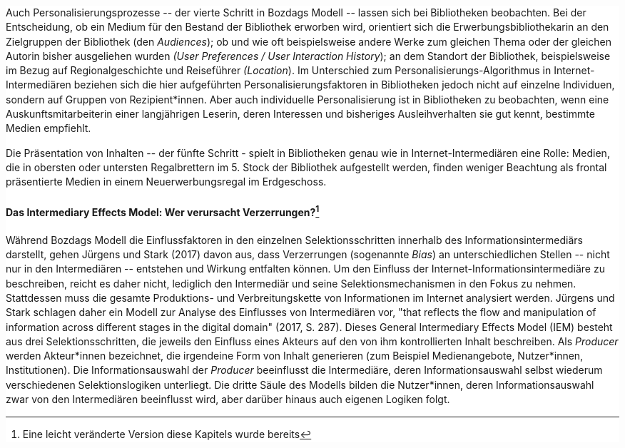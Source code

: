 Auch Personalisierungsprozesse -- der vierte Schritt in Bozdags Modell
-- lassen sich bei Bibliotheken beobachten. Bei der Entscheidung, ob ein
Medium für den Bestand der Bibliothek erworben wird, orientiert sich die
Erwerbungsbibliothekarin an den Zielgruppen der Bibliothek (den
*Audiences*); ob und wie oft beispielsweise andere Werke zum gleichen
Thema oder der gleichen Autorin bisher ausgeliehen wurden *(User
Preferences / User Interaction History*); an dem Standort der
Bibliothek, beispielsweise im Bezug auf Regionalgeschichte und
Reiseführer *(Location*). Im Unterschied zum
Personalisierungs-Algorithmus in Internet-Intermediären beziehen sich
die hier aufgeführten Personalisierungsfaktoren in Bibliotheken jedoch
nicht auf einzelne Individuen, sondern auf Gruppen von Rezipient\*innen.
Aber auch individuelle Personalisierung ist in Bibliotheken zu
beobachten, wenn eine Auskunftsmitarbeiterin einer langjährigen Leserin,
deren Interessen und bisheriges Ausleihverhalten sie gut kennt,
bestimmte Medien empfiehlt.

Die Präsentation von Inhalten -- der fünfte Schritt - spielt in
Bibliotheken genau wie in Internet-Intermediären eine Rolle: Medien, die
in obersten oder untersten Regalbrettern im 5. Stock der Bibliothek
aufgestellt werden, finden weniger Beachtung als frontal präsentierte
Medien in einem Neuerwerbungsregal im Erdgeschoss.

#### Das Intermediary Effects Model: Wer verursacht Verzerrungen?[^2]

Während Bozdags Modell die Einflussfaktoren in den einzelnen
Selektionsschritten innerhalb des Informationsintermediärs darstellt,
gehen Jürgens und Stark (2017) davon aus, dass Verzerrungen (sogenannte
*Bias*) an unterschiedlichen Stellen -- nicht nur in den Intermediären
-- entstehen und Wirkung entfalten können. Um den Einfluss der
Internet-Informationsintermediäre zu beschreiben, reicht es daher nicht,
lediglich den Intermediär und seine Selektionsmechanismen in den Fokus
zu nehmen. Stattdessen muss die gesamte Produktions- und
Verbreitungskette von Informationen im Internet analysiert werden.
Jürgens und Stark schlagen daher ein Modell zur Analyse des Einflusses
von Intermediären vor, "that reflects the flow and manipulation of
information across different stages in the digital domain" (2017, S.
287). Dieses General Intermediary Effects Model (IEM) besteht aus drei
Selektionsschritten, die jeweils den Einfluss eines Akteurs auf den von
ihm kontrollierten Inhalt beschreiben. Als *Producer* werden
Akteur\*innen bezeichnet, die irgendeine Form von Inhalt generieren (zum
Beispiel Medienangebote, Nutzer\*innen, Institutionen). Die
Informationsauswahl der *Producer* beeinflusst die Intermediäre, deren
Informationsauswahl selbst wiederum verschiedenen Selektionslogiken
unterliegt. Die dritte Säule des Modells bilden die Nutzer\*innen, deren
Informationsauswahl zwar von den Intermediären beeinflusst wird, aber
darüber hinaus auch eigenen Logiken folgt.


[^1]: Eine leicht veränderte Version diese Kapitels wurde bereits von
[^2]: Eine leicht veränderte Version diese Kapitels wurde bereits